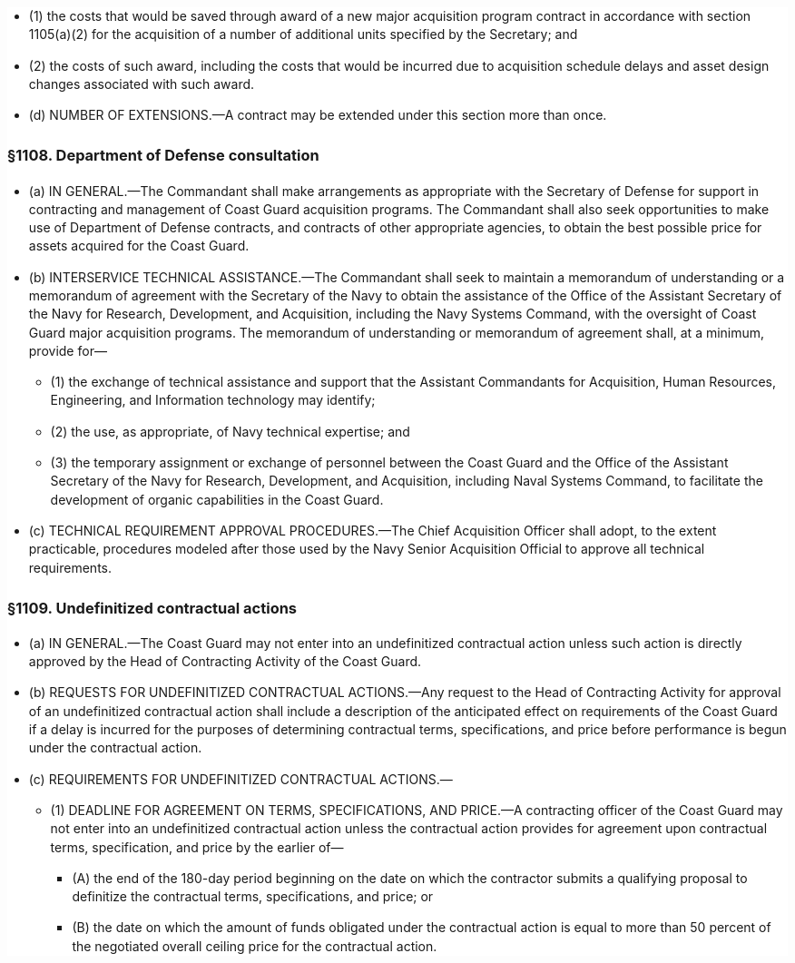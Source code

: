   * (1) the costs that would be saved through award of a new major acquisition program contract in accordance with section 1105(a)(2) for the acquisition of a number of additional units specified by the Secretary; and

  * (2) the costs of such award, including the costs that would be incurred due to acquisition schedule delays and asset design changes associated with such award.


* (d) NUMBER OF EXTENSIONS.—A contract may be extended under this section more than once.

### §1108. Department of Defense consultation
* (a) IN GENERAL.—The Commandant shall make arrangements as appropriate with the Secretary of Defense for support in contracting and management of Coast Guard acquisition programs. The Commandant shall also seek opportunities to make use of Department of Defense contracts, and contracts of other appropriate agencies, to obtain the best possible price for assets acquired for the Coast Guard.

* (b) INTERSERVICE TECHNICAL ASSISTANCE.—The Commandant shall seek to maintain a memorandum of understanding or a memorandum of agreement with the Secretary of the Navy to obtain the assistance of the Office of the Assistant Secretary of the Navy for Research, Development, and Acquisition, including the Navy Systems Command, with the oversight of Coast Guard major acquisition programs. The memorandum of understanding or memorandum of agreement shall, at a minimum, provide for—

  * (1) the exchange of technical assistance and support that the Assistant Commandants for Acquisition, Human Resources, Engineering, and Information technology may identify;

  * (2) the use, as appropriate, of Navy technical expertise; and

  * (3) the temporary assignment or exchange of personnel between the Coast Guard and the Office of the Assistant Secretary of the Navy for Research, Development, and Acquisition, including Naval Systems Command, to facilitate the development of organic capabilities in the Coast Guard.


* (c) TECHNICAL REQUIREMENT APPROVAL PROCEDURES.—The Chief Acquisition Officer shall adopt, to the extent practicable, procedures modeled after those used by the Navy Senior Acquisition Official to approve all technical requirements.

### §1109. Undefinitized contractual actions
* (a) IN GENERAL.—The Coast Guard may not enter into an undefinitized contractual action unless such action is directly approved by the Head of Contracting Activity of the Coast Guard.

* (b) REQUESTS FOR UNDEFINITIZED CONTRACTUAL ACTIONS.—Any request to the Head of Contracting Activity for approval of an undefinitized contractual action shall include a description of the anticipated effect on requirements of the Coast Guard if a delay is incurred for the purposes of determining contractual terms, specifications, and price before performance is begun under the contractual action.

* (c) REQUIREMENTS FOR UNDEFINITIZED CONTRACTUAL ACTIONS.—

  * (1) DEADLINE FOR AGREEMENT ON TERMS, SPECIFICATIONS, AND PRICE.—A contracting officer of the Coast Guard may not enter into an undefinitized contractual action unless the contractual action provides for agreement upon contractual terms, specification, and price by the earlier of—

    * (A) the end of the 180-day period beginning on the date on which the contractor submits a qualifying proposal to definitize the contractual terms, specifications, and price; or

    * (B) the date on which the amount of funds obligated under the contractual action is equal to more than 50 percent of the negotiated overall ceiling price for the contractual action.
